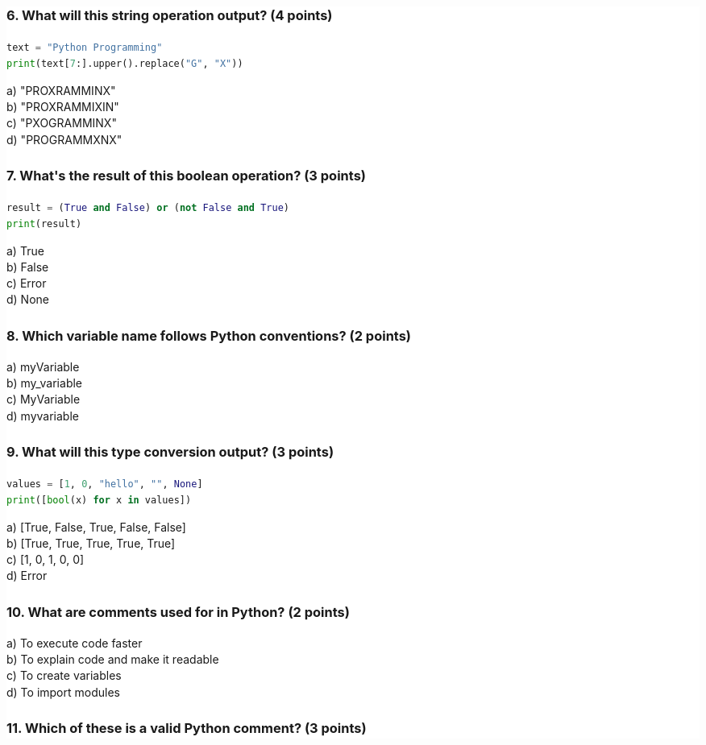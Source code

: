 ### 6. What will this string operation output? (4 points)

```python
text = "Python Programming"
print(text[7:].upper().replace("G", "X"))
```

a) "PROXRAMMINX"  
b) "PROXRAMMIXIN"  
c) "PXOGRAMMINX"  
d) "PROGRAMMXNX"

### 7. What's the result of this boolean operation? (3 points)

```python
result = (True and False) or (not False and True)
print(result)
```

a) True  
b) False  
c) Error  
d) None

### 8. Which variable name follows Python conventions? (2 points)

a) myVariable  
b) my_variable  
c) MyVariable  
d) myvariable

### 9. What will this type conversion output? (3 points)

```python
values = [1, 0, "hello", "", None]
print([bool(x) for x in values])
```

a) [True, False, True, False, False]  
b) [True, True, True, True, True]  
c) [1, 0, 1, 0, 0]  
d) Error

### 10. What are comments used for in Python? (2 points)

a) To execute code faster  
b) To explain code and make it readable  
c) To create variables  
d) To import modules

### 11. Which of these is a valid Python comment? (3 points)
